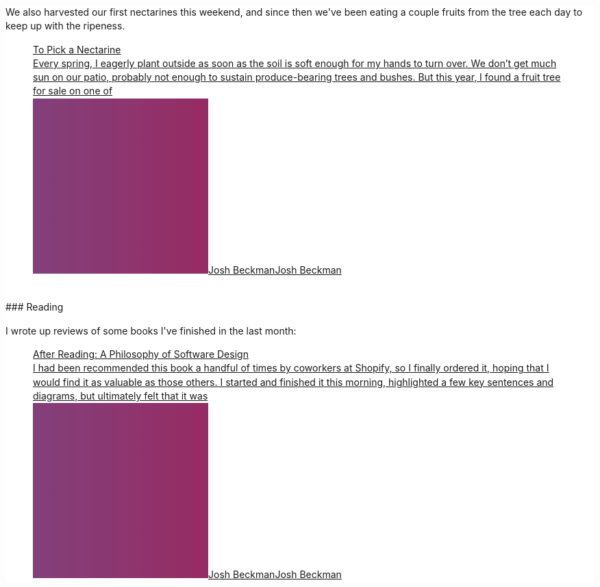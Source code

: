 We also harvested our first nectarines this weekend, and since then we've been eating a couple fruits from the tree each day to keep up with the ripeness.

<figure class="kg-card kg-bookmark-card"><a class="kg-bookmark-container" href="/to-pick-a-nectarine/"><div class="kg-bookmark-content">
<div class="kg-bookmark-title">To Pick a Nectarine</div>
<div class="kg-bookmark-description">Every spring, I eagerly plant outside as soon as the soil is soft enough for my hands to turn over. We don’t get much sun on our patio, probably not enough to sustain produce-bearing trees and bushes. But this year, I found a fruit tree for sale on one of</div>
<div class="kg-bookmark-metadata">
<img class="kg-bookmark-icon" src="/assets/images/favicon-1.png" alt=""><span class="kg-bookmark-author">Josh Beckman</span><span class="kg-bookmark-publisher">Josh Beckman</span>
</div>
</div>
<div class="kg-bookmark-thumbnail"><img src="/assets/images/Screenshot-2023-07-30-at-9.14.53-PM-2.png" alt=""></div></a></figure>
### Reading

I wrote up reviews of some books I've finished in the last month:

<figure class="kg-card kg-bookmark-card"><a class="kg-bookmark-container" href="/after-reading-a-philosophy-of-software-design/"><div class="kg-bookmark-content">
<div class="kg-bookmark-title">After Reading: A Philosophy of Software Design</div>
<div class="kg-bookmark-description">I had been recommended this book a handful of times by coworkers at Shopify, so I finally ordered it, hoping that I would find it as valuable as those others. I started and finished it this morning, highlighted a few key sentences and diagrams, but ultimately felt that it was</div>
<div class="kg-bookmark-metadata">
<img class="kg-bookmark-icon" src="/assets/images/favicon-1.png" alt=""><span class="kg-bookmark-author">Josh Beckman</span><span class="kg-bookmark-publisher">Josh Beckman</span>
</div>
</div>